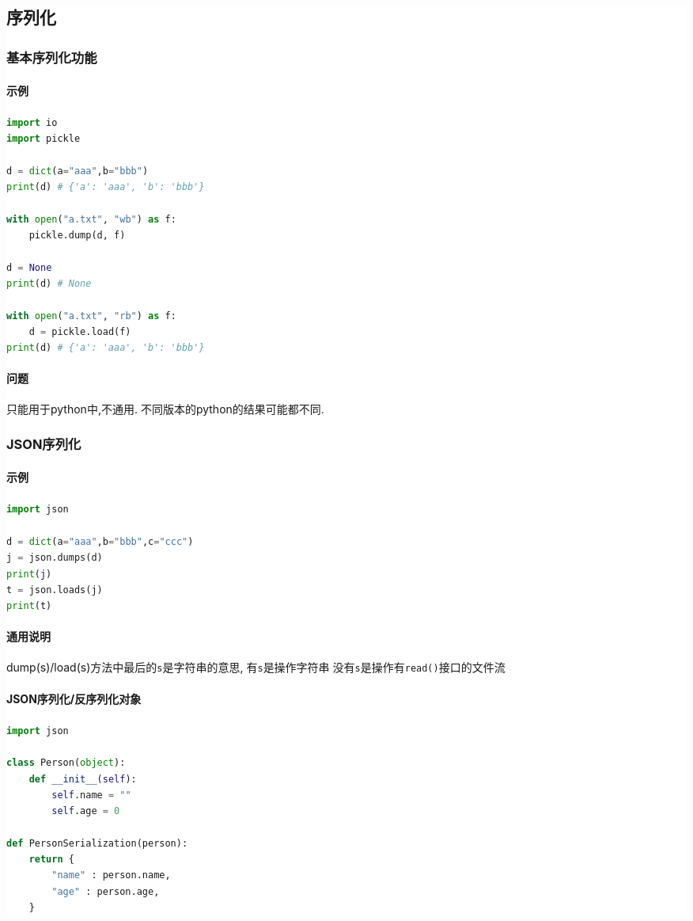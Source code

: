 ## 序列化

### 基本序列化功能

#### 示例

```python
import io
import pickle

d = dict(a="aaa",b="bbb")
print(d) # {'a': 'aaa', 'b': 'bbb'}

with open("a.txt", "wb") as f:
	pickle.dump(d, f)

d = None
print(d) # None

with open("a.txt", "rb") as f:
	d = pickle.load(f)
print(d) # {'a': 'aaa', 'b': 'bbb'}
```

#### 问题

只能用于python中,不通用.
不同版本的python的结果可能都不同.

### JSON序列化

#### 示例

```python
import json

d = dict(a="aaa",b="bbb",c="ccc")
j = json.dumps(d)
print(j)
t = json.loads(j)
print(t)
```

#### 通用说明

dump(s)/load(s)方法中最后的`s`是字符串的意思,
有`s`是操作字符串
没有`s`是操作有`read()`接口的文件流

#### JSON序列化/反序列化对象

```python
import json

class Person(object):
	def __init__(self):
		self.name = ""
		self.age = 0

def PersonSerialization(person):
	return {
		"name" : person.name,
		"age" : person.age,
	}

```